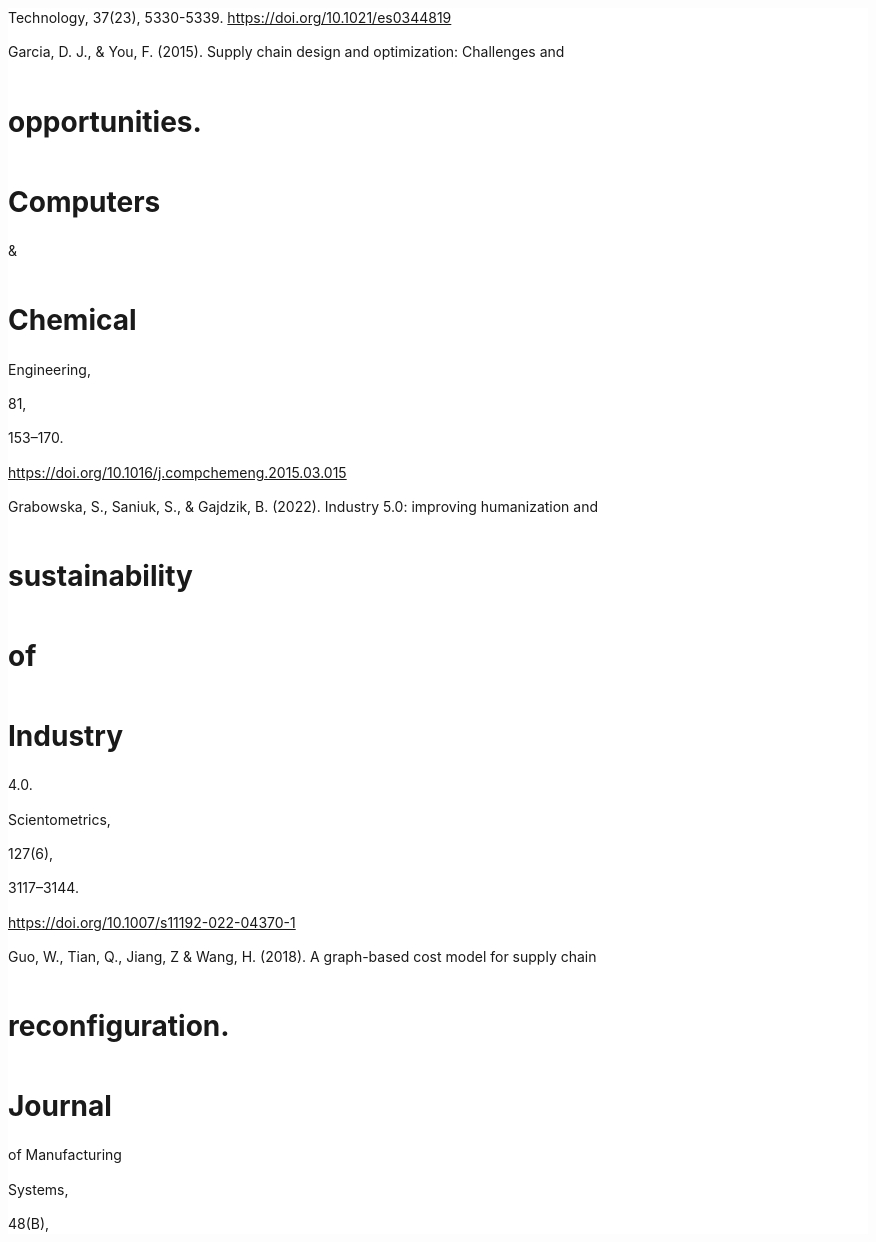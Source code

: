 Technology, 37(23), 5330-5339. https://doi.org/10.1021/es0344819

Garcia, D. J., & You, F. (2015). Supply chain design and optimization: Challenges and

# opportunities.

# Computers

&

# Chemical

Engineering,

81,

153–170.

https://doi.org/10.1016/j.compchemeng.2015.03.015

Grabowska, S., Saniuk, S., & Gajdzik, B. (2022). Industry 5.0: improving humanization and

# sustainability

# of

# Industry

4.0.

Scientometrics,

127(6),

3117–3144.

https://doi.org/10.1007/s11192-022-04370-1

Guo, W., Tian, Q., Jiang, Z & Wang, H. (2018). A graph-based cost model for supply chain

# reconfiguration.

# Journal

of Manufacturing

Systems,

48(B),
